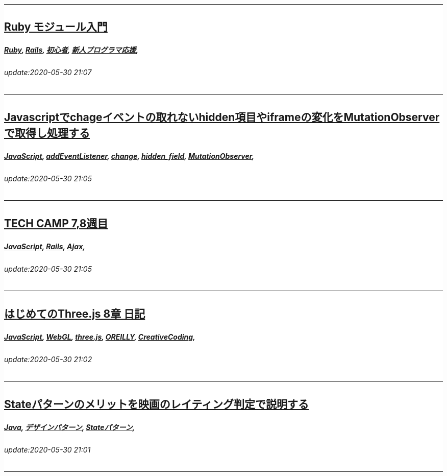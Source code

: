 
---
## [Ruby モジュール入門](https://qiita.com/akilax/items/e53df2e2ce835a97532a)
##### [Ruby](https://qiita.com/tags/Ruby), [Rails](https://qiita.com/tags/Rails), [初心者](https://qiita.com/tags/初心者), [新人プログラマ応援](https://qiita.com/tags/新人プログラマ応援), 
###### update:2020-05-30 21:07
---
## [Javascriptでchageイベントの取れないhidden項目やiframeの変化をMutationObserverで取得し処理する](https://qiita.com/le_naoki/items/03de3b167559cab98906)
##### [JavaScript](https://qiita.com/tags/JavaScript), [addEventListener](https://qiita.com/tags/addEventListener), [change](https://qiita.com/tags/change), [hidden_field](https://qiita.com/tags/hidden_field), [MutationObserver](https://qiita.com/tags/MutationObserver), 
###### update:2020-05-30 21:05
---
## [TECH CAMP 7,8週目](https://qiita.com/ruby55tomo/items/15b540c00a6ea9d595d5)
##### [JavaScript](https://qiita.com/tags/JavaScript), [Rails](https://qiita.com/tags/Rails), [Ajax](https://qiita.com/tags/Ajax), 
###### update:2020-05-30 21:05
---
## [はじめてのThree.js 8章 日記](https://qiita.com/asadsexyimp/items/566c35f7449a6bf4af5b)
##### [JavaScript](https://qiita.com/tags/JavaScript), [WebGL](https://qiita.com/tags/WebGL), [three.js](https://qiita.com/tags/three.js), [OREILLY](https://qiita.com/tags/OREILLY), [CreativeCoding](https://qiita.com/tags/CreativeCoding), 
###### update:2020-05-30 21:02
---
## [Stateパターンのメリットを映画のレイティング判定で説明する](https://qiita.com/TakumiKondo/items/b4e49a6006ae1d842a18)
##### [Java](https://qiita.com/tags/Java), [デザインパターン](https://qiita.com/tags/デザインパターン), [Stateパターン](https://qiita.com/tags/Stateパターン), 
###### update:2020-05-30 21:01
---


